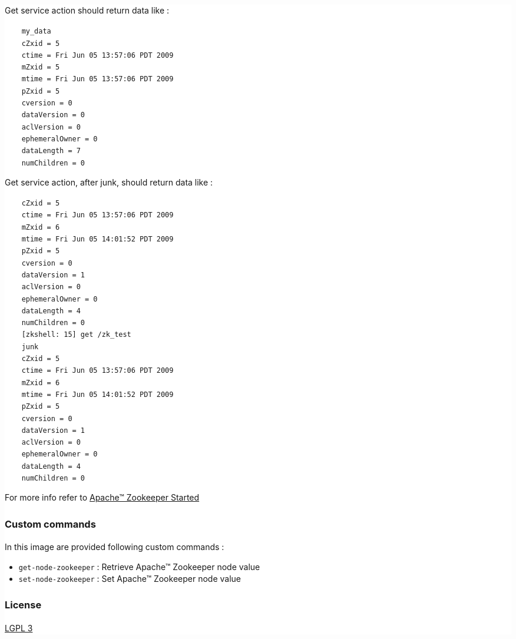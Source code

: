 Get service action should return data like :
```bash
    my_data
    cZxid = 5
    ctime = Fri Jun 05 13:57:06 PDT 2009
    mZxid = 5
    mtime = Fri Jun 05 13:57:06 PDT 2009
    pZxid = 5
    cversion = 0
    dataVersion = 0
    aclVersion = 0
    ephemeralOwner = 0
    dataLength = 7
    numChildren = 0
```

Get service action, after junk, should return data like :
```bash
    cZxid = 5
    ctime = Fri Jun 05 13:57:06 PDT 2009
    mZxid = 6
    mtime = Fri Jun 05 14:01:52 PDT 2009
    pZxid = 5
    cversion = 0
    dataVersion = 1
    aclVersion = 0
    ephemeralOwner = 0
    dataLength = 4
    numChildren = 0
    [zkshell: 15] get /zk_test
    junk
    cZxid = 5
    ctime = Fri Jun 05 13:57:06 PDT 2009
    mZxid = 6
    mtime = Fri Jun 05 14:01:52 PDT 2009
    pZxid = 5
    cversion = 0
    dataVersion = 1
    aclVersion = 0
    ephemeralOwner = 0
    dataLength = 4
    numChildren = 0
```

For more info refer to [Apache™ Zookeeper Started](http://zookeeper.apache.org/doc/trunk/zookeeperStarted.html)


### Custom commands

In this image are provided following custom commands :

* `get-node-zookeeper` : Retrieve Apache™ Zookeeper node value
* `set-node-zookeeper` : Set Apache™ Zookeeper node value


### License ###

[LGPL 3](https://github.com/hellgate75/zookeeper/tree/3.5.2-alpha/LICENSE)
